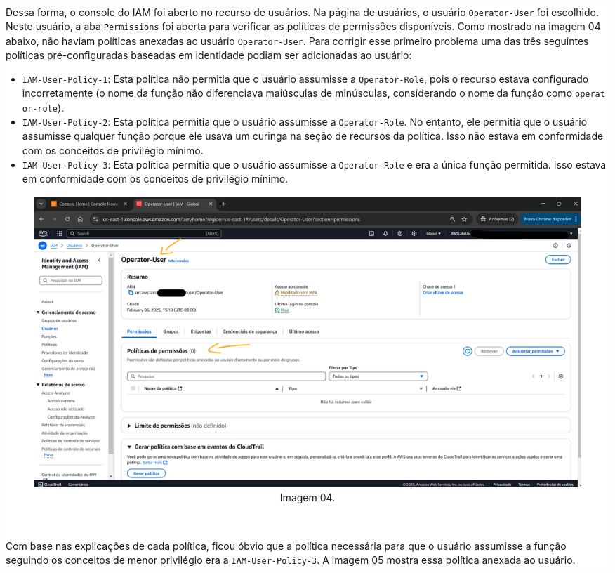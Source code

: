 Dessa forma, o console do IAM foi aberto no recurso de usuários. Na página de usuários, o usuário `Operator-User` foi escolhido. Neste usuário, a aba `Permissions` foi aberta para verificar as políticas de permissões disponíveis. Como mostrado na imagem 04 abaixo, não haviam políticas anexadas ao usuário `Operator-User`. Para corrigir esse primeiro problema uma das três seguintes políticas pré-configuradas baseadas em identidade podiam ser adicionadas ao usuário:
- `IAM-User-Policy-1`: Esta política não permitia que o usuário assumisse a `Operator-Role`, pois o recurso estava configurado incorretamente (o nome da função não diferenciava maiúsculas de minúsculas, considerando o nome da função como `operator-role`).
- `IAM-User-Policy-2`: Esta política permitia que o usuário assumisse a `Operator-Role`. No entanto, ele permitia que o usuário assumisse qualquer função porque ele usava um curinga na seção de recursos da política. Isso não estava em conformidade com os conceitos de privilégio mínimo.
- `IAM-User-Policy-3`: Esta política permitia que o usuário assumisse a `Operator-Role` e era a única função permitida. Isso estava em conformidade com os conceitos de privilégio mínimo.

<div align="Center"><figure>
    <img src="./0-aux/img04.png" alt="img04"><br>
    <figcaption>Imagem 04.</figcaption>
</figure></div><br>

Com base nas explicações de cada política, ficou óbvio que a política necessária para que o usuário assumisse a função seguindo os conceitos de menor privilégio era a `IAM-User-Policy-3`. A imagem 05 mostra essa política anexada ao usuário.

<div align="Center"><figure>